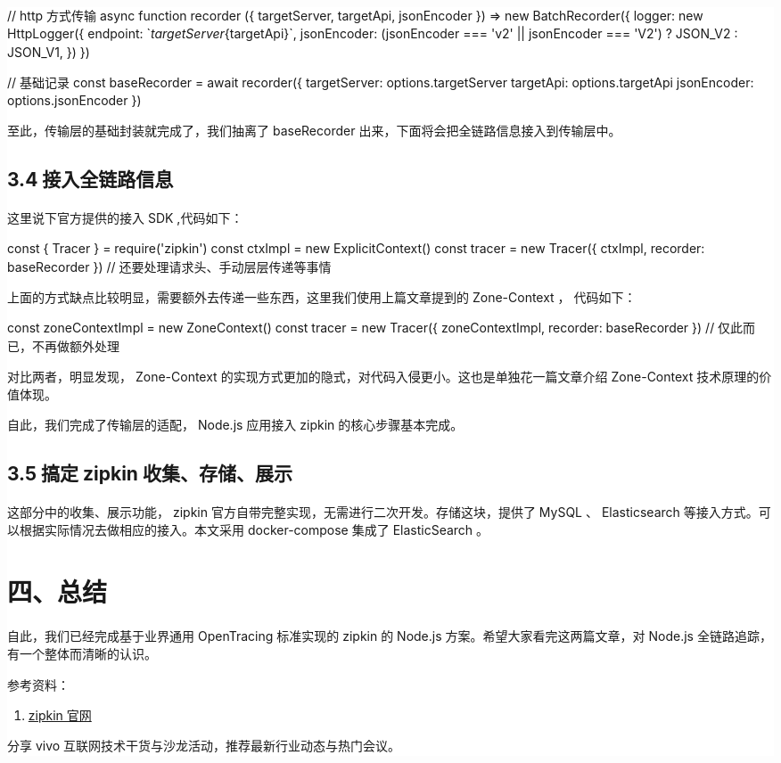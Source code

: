 // http 方式传输
async function recorder ({ targetServer, targetApi, jsonEncoder }) => new BatchRecorder({
  logger: new HttpLogger({
    endpoint: \`${targetServer}${targetApi}\`,
    jsonEncoder: (jsonEncoder === 'v2' || jsonEncoder === 'V2') ? JSON\_V2 : JSON\_V1,
  })
})
 
// 基础记录
const baseRecorder = await recorder({
  targetServer: options.targetServer
  targetApi: options.targetApi
  jsonEncoder: options.jsonEncoder
})

至此，传输层的基础封装就完成了，我们抽离了 baseRecorder 出来，下面将会把全链路信息接入到传输层中。

3.4 接入全链路信息
-----------

这里说下官方提供的接入 SDK ,代码如下：

const { Tracer } = require('zipkin')
const ctxImpl = new ExplicitContext()
const tracer = new Tracer({ ctxImpl, recorder: baseRecorder })
// 还要处理请求头、手动层层传递等事情

上面的方式缺点比较明显，需要额外去传递一些东西，这里我们使用上篇文章提到的 Zone-Context ， 代码如下：

const zoneContextImpl = new ZoneContext()
const tracer = new Tracer({ zoneContextImpl, recorder: baseRecorder })
// 仅此而已，不再做额外处理

对比两者，明显发现， Zone-Context 的实现方式更加的隐式，对代码入侵更小。这也是单独花一篇文章介绍 Zone-Context 技术原理的价值体现。

自此，我们完成了传输层的适配， Node.js 应用接入 zipkin 的核心步骤基本完成。

3.5 搞定 zipkin 收集、存储、展示
----------------------

这部分中的收集、展示功能， zipkin 官方自带完整实现，无需进行二次开发。存储这块，提供了 MySQL 、 Elasticsearch 等接入方式。可以根据实际情况去做相应的接入。本文采用 docker-compose 集成了 ElasticSearch 。

四、总结
====

自此，我们已经完成基于业界通用 OpenTracing 标准实现的 zipkin 的 Node.js 方案。希望大家看完这两篇文章，对 Node.js 全链路追踪，有一个整体而清晰的认识。

参考资料：

1.  [zipkin 官网](https://zipkin.io/)
    

分享 vivo 互联网技术干货与沙龙活动，推荐最新行业动态与热门会议。